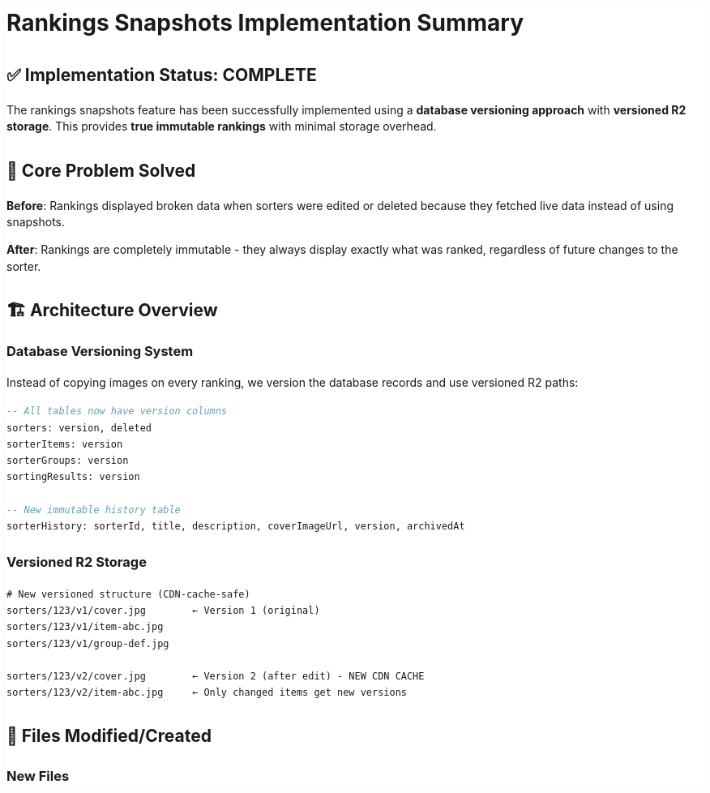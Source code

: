 # Rankings Snapshots Implementation Summary

## ✅ Implementation Status: COMPLETE

The rankings snapshots feature has been successfully implemented using a **database versioning approach** with **versioned R2 storage**. This provides **true immutable rankings** with minimal storage overhead.

## 🎯 Core Problem Solved

**Before**: Rankings displayed broken data when sorters were edited or deleted because they fetched live data instead of using snapshots.

**After**: Rankings are completely immutable - they always display exactly what was ranked, regardless of future changes to the sorter.

## 🏗️ Architecture Overview

### Database Versioning System

Instead of copying images on every ranking, we version the database records and use versioned R2 paths:

```sql
-- All tables now have version columns
sorters: version, deleted
sorterItems: version
sorterGroups: version
sortingResults: version

-- New immutable history table
sorterHistory: sorterId, title, description, coverImageUrl, version, archivedAt
```

### Versioned R2 Storage

```
# New versioned structure (CDN-cache-safe)
sorters/123/v1/cover.jpg        ← Version 1 (original)
sorters/123/v1/item-abc.jpg
sorters/123/v1/group-def.jpg

sorters/123/v2/cover.jpg        ← Version 2 (after edit) - NEW CDN CACHE
sorters/123/v2/item-abc.jpg     ← Only changed items get new versions
```

## 📁 Files Modified/Created

### New Files

